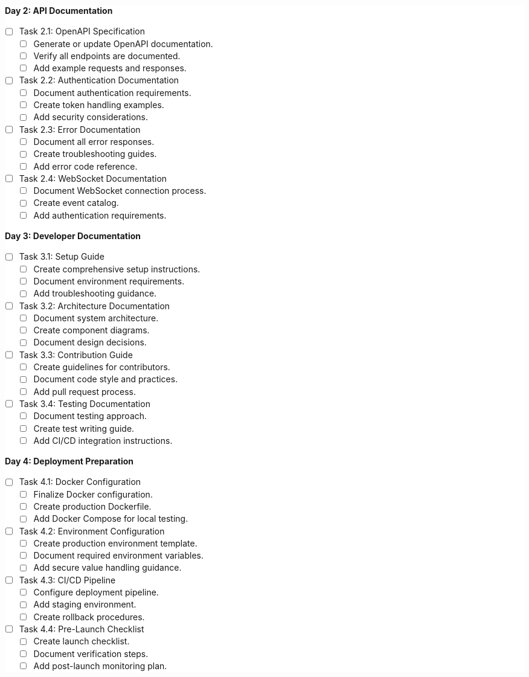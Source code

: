 **Day 2: API Documentation**

* [ ] Task 2.1: OpenAPI Specification
    * [ ] Generate or update OpenAPI documentation.
    * [ ] Verify all endpoints are documented.
    * [ ] Add example requests and responses.
* [ ] Task 2.2: Authentication Documentation
    * [ ] Document authentication requirements.
    * [ ] Create token handling examples.
    * [ ] Add security considerations.
* [ ] Task 2.3: Error Documentation
    * [ ] Document all error responses.
    * [ ] Create troubleshooting guides.
    * [ ] Add error code reference.
* [ ] Task 2.4: WebSocket Documentation
    * [ ] Document WebSocket connection process.
    * [ ] Create event catalog.
    * [ ] Add authentication requirements.

**Day 3: Developer Documentation**

* [ ] Task 3.1: Setup Guide
    * [ ] Create comprehensive setup instructions.
    * [ ] Document environment requirements.
    * [ ] Add troubleshooting guidance.
* [ ] Task 3.2: Architecture Documentation
    * [ ] Document system architecture.
    * [ ] Create component diagrams.
    * [ ] Document design decisions.
* [ ] Task 3.3: Contribution Guide
    * [ ] Create guidelines for contributors.
    * [ ] Document code style and practices.
    * [ ] Add pull request process.
* [ ] Task 3.4: Testing Documentation
    * [ ] Document testing approach.
    * [ ] Create test writing guide.
    * [ ] Add CI/CD integration instructions.

**Day 4: Deployment Preparation**

* [ ] Task 4.1: Docker Configuration
    * [ ] Finalize Docker configuration.
    * [ ] Create production Dockerfile.
    * [ ] Add Docker Compose for local testing.
* [ ] Task 4.2: Environment Configuration
    * [ ] Create production environment template.
    * [ ] Document required environment variables.
    * [ ] Add secure value handling guidance.
* [ ] Task 4.3: CI/CD Pipeline
    * [ ] Configure deployment pipeline.
    * [ ] Add staging environment.
    * [ ] Create rollback procedures.
* [ ] Task 4.4: Pre-Launch Checklist
    * [ ] Create launch checklist.
    * [ ] Document verification steps.
    * [ ] Add post-launch monitoring plan.
